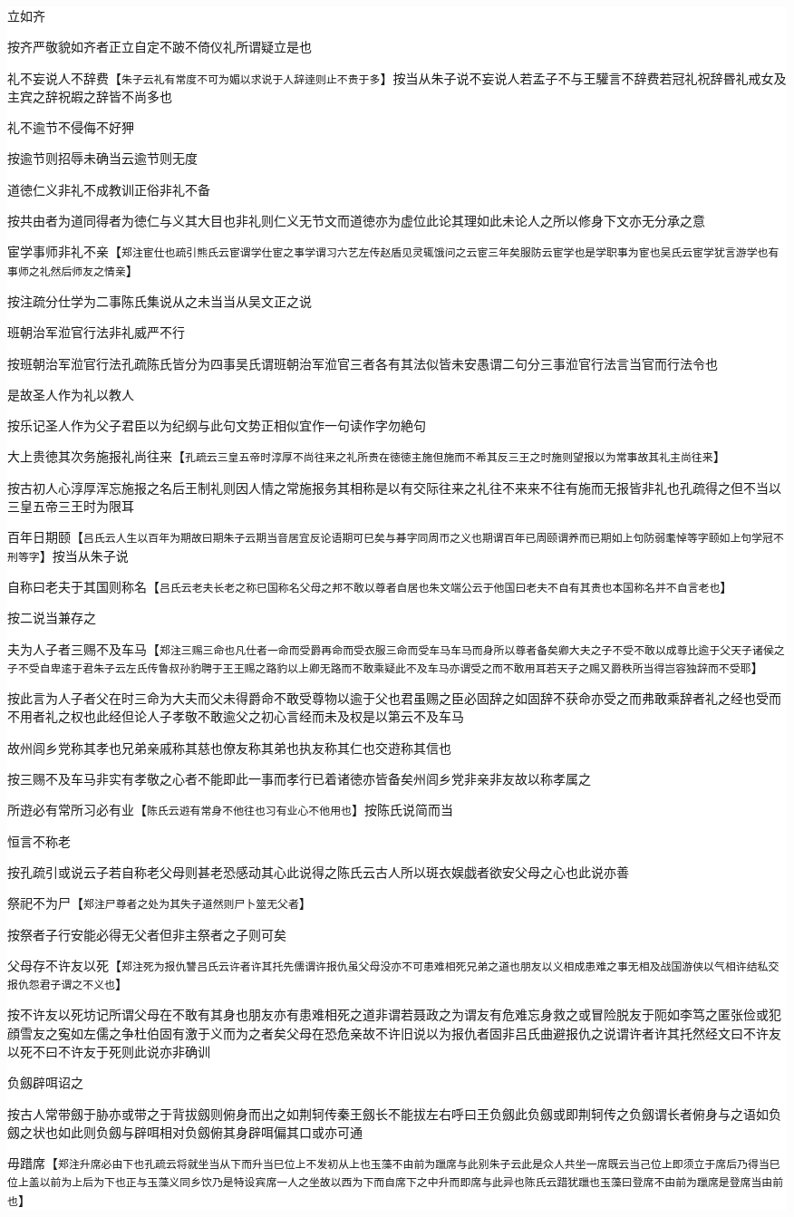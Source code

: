 立如齐  

按齐严敬貌如齐者正立自定不跛不倚仪礼所谓疑立是也  

礼不妄说人不辞费【`朱子云礼有常度不可为媚以求说于人辞逹则止不贵于多`】按当从朱子说不妄说人若孟子不与王驩言不辞费若冠礼祝辞昬礼戒女及主宾之辞祝嘏之辞皆不尚多也  

礼不逾节不侵侮不好狎  

按逾节则招辱未确当云逾节则无度  

道徳仁义非礼不成教训正俗非礼不备  

按共由者为道同得者为徳仁与义其大目也非礼则仁义无节文而道徳亦为虚位此论其理如此未论人之所以修身下文亦无分承之意  

宦学事师非礼不亲【`郑注宦仕也疏引熊氏云宦谓学仕宦之事学谓习六艺左传赵盾见灵辄饿问之云宦三年矣服防云宦学也是学职事为宦也吴氏云宦学犹言游学也有事师之礼然后师友之情亲`】  

按注疏分仕学为二事陈氏集说从之未当当从吴文正之说  

班朝治军涖官行法非礼威严不行  

按班朝治军涖官行法孔疏陈氏皆分为四事吴氏谓班朝治军涖官三者各有其法似皆未安愚谓二句分三事涖官行法言当官而行法令也  

是故圣人作为礼以教人  

按乐记圣人作为父子君臣以为纪纲与此句文势正相似宜作一句读作字勿絶句  

大上贵徳其次务施报礼尚往来【`孔疏云三皇五帝时淳厚不尚往来之礼所贵在徳徳主施但施而不希其反三王之时施则望报以为常事故其礼主尚往来`】  

按古初人心淳厚浑忘施报之名后王制礼则因人情之常施报务其相称是以有交际往来之礼往不来来不往有施而无报皆非礼也孔疏得之但不当以三皇五帝三王时为限耳  

百年日期颐【`吕氏云人生以百年为期故曰期朱子云期当音居宜反论语期可巳矣与朞字同周帀之义也期谓百年已周颐谓养而已期如上句防弱耄悼等字颐如上句学冠不刑等字`】按当从朱子说  

自称曰老夫于其国则称名【`吕氏云老夫长老之称巳国称名父母之邦不敢以尊者自居也朱文端公云于他国曰老夫不自有其贵也本国称名并不自言老也`】  

按二说当兼存之  

夫为人子者三赐不及车马【`郑注三赐三命也凡仕者一命而受爵再命而受衣服三命而受车马车马而身所以尊者备矣卿大夫之子不受不敢以成尊比逾于父天子诸侯之子不受自卑逺于君朱子云左氏传鲁叔孙豹聘于王王赐之路豹以上卿无路而不敢乘疑此不及车马亦谓受之而不敢用耳若天子之赐又爵秩所当得岂容独辞而不受耶`】  

按此言为人子者父在时三命为大夫而父未得爵命不敢受尊物以逾于父也君虽赐之臣必固辞之如固辞不获命亦受之而弗敢乘辞者礼之经也受而不用者礼之权也此经但论人子孝敬不敢逾父之初心言经而未及权是以第云不及车马  

故州闾乡党称其孝也兄弟亲戚称其慈也僚友称其弟也执友称其仁也交逰称其信也  

按三赐不及车马非实有孝敬之心者不能即此一事而孝行已着诸徳亦皆备矣州闾乡党非亲非友故以称孝属之  

所逰必有常所习必有业【`陈氏云逰有常身不他往也习有业心不他用也`】按陈氏说简而当  

恒言不称老  

按孔疏引或说云子若自称老父母则甚老恐感动其心此说得之陈氏云古人所以斑衣娱戯者欲安父母之心也此说亦善  

祭祀不为尸【`郑注尸尊者之处为其失子道然则尸卜筮无父者`】  

按祭者子行安能必得无父者但非主祭者之子则可矣  

父母存不许友以死【`郑注死为报仇讐吕氏云许者许其托先儒谓许报仇虽父母没亦不可患难相死兄弟之道也朋友以义相成患难之事无相及战国游侠以气相许结私交报仇怨君子谓之不义也`】  

按不许友以死坊记所谓父母在不敢有其身也朋友亦有患难相死之道非谓若聂政之为谓友有危难忘身救之或冒险脱友于阨如李笃之匿张俭或犯顔雪友之寃如左儒之争杜伯固有激于义而为之者矣父母在恐危亲故不许旧说以为报仇者固非吕氏曲避报仇之说谓许者许其托然经文曰不许友以死不曰不许友于死则此说亦非确训  

负劔辟咡诏之  

按古人常带劔于胁亦或带之于背拔劔则俯身而出之如荆轲传秦王劔长不能拔左右呼曰王负劔此负劔或即荆轲传之负劔谓长者俯身与之语如负劔之状也如此则负劔与辟咡相对负劔俯其身辟咡偏其口或亦可通  

毋踖席【`郑注升席必由下也孔疏云将就坐当从下而升当巳位上不发初从上也玉藻不由前为躐席与此别朱子云此是众人共坐一席既云当己位上即须立于席后乃得当巳位上盖以前为上后为下也正与玉藻义同乡饮乃是特设宾席一人之坐故以西为下而自席下之中升而即席与此异也陈氏云踖犹躐也玉藻曰登席不由前为躐席是登席当由前也`】  
